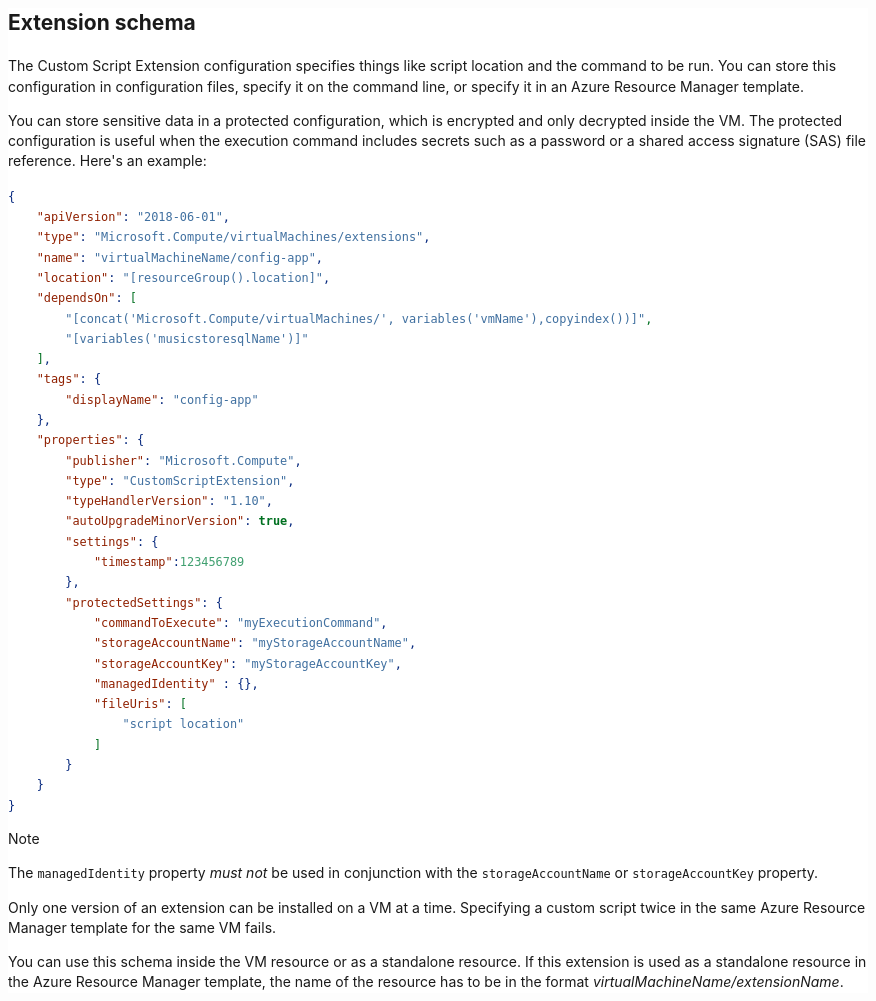 ## Extension schema

The Custom Script Extension configuration specifies things like script location and the command to be run. You can store this configuration in configuration files, specify it on the command line, or specify it in an Azure Resource Manager template.

You can store sensitive data in a protected configuration, which is encrypted and only decrypted inside the VM. The protected configuration is useful when the execution command includes secrets such as a password or a shared access signature (SAS) file reference. Here's an example:

```json
{
    "apiVersion": "2018-06-01",
    "type": "Microsoft.Compute/virtualMachines/extensions",
    "name": "virtualMachineName/config-app",
    "location": "[resourceGroup().location]",
    "dependsOn": [
        "[concat('Microsoft.Compute/virtualMachines/', variables('vmName'),copyindex())]",
        "[variables('musicstoresqlName')]"
    ],
    "tags": {
        "displayName": "config-app"
    },
    "properties": {
        "publisher": "Microsoft.Compute",
        "type": "CustomScriptExtension",
        "typeHandlerVersion": "1.10",
        "autoUpgradeMinorVersion": true,
        "settings": {
            "timestamp":123456789
        },
        "protectedSettings": {
            "commandToExecute": "myExecutionCommand",
            "storageAccountName": "myStorageAccountName",
            "storageAccountKey": "myStorageAccountKey",
            "managedIdentity" : {},
            "fileUris": [
                "script location"
            ]
        }
    }
}
```

> [!NOTE]
> The `managedIdentity` property *must not* be used in conjunction with the `storageAccountName` or `storageAccountKey` property.

Only one version of an extension can be installed on a VM at a time. Specifying a custom script twice in the same Azure Resource Manager template for the same VM fails.

You can use this schema inside the VM resource or as a standalone resource. If this extension is used as a standalone resource in the Azure Resource Manager template, the name of the resource has to be in the format *virtualMachineName/extensionName*.
